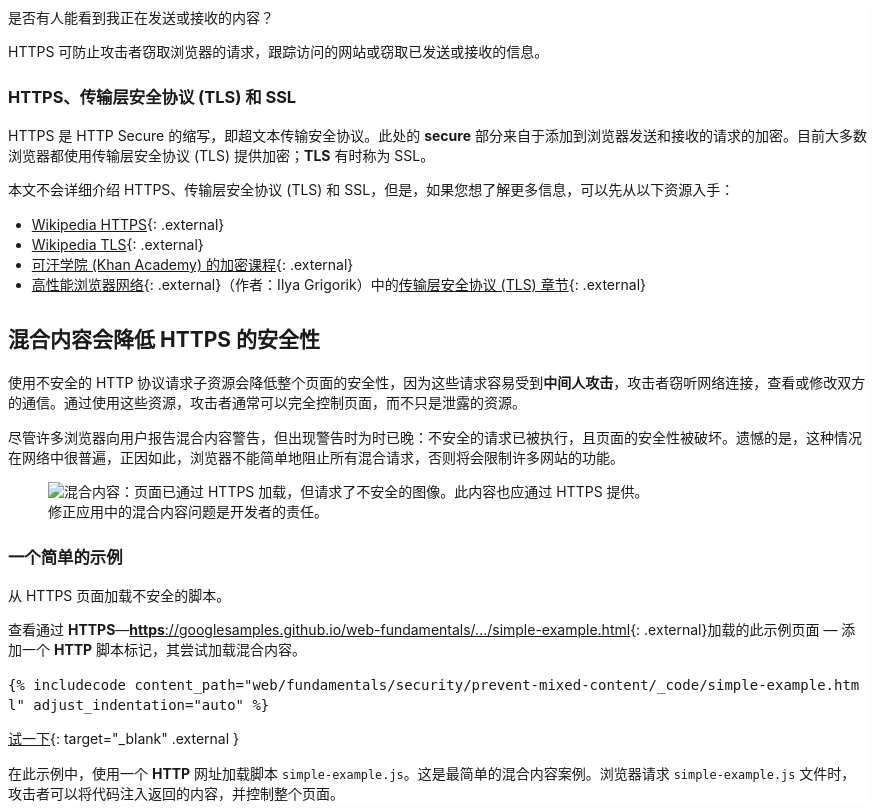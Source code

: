 是否有人能看到我正在发送或接收的内容？

HTTPS 可防止攻击者窃取浏览器的请求，跟踪访问的网站或窃取已发送或接收的信息。
 

### HTTPS、传输层安全协议 (TLS) 和 SSL

HTTPS 是 HTTP Secure 的缩写，即超文本传输安全协议。此处的 **secure** 部分来自于添加到浏览器发送和接收的请求的加密。目前大多数浏览器都使用传输层安全协议 (TLS) 提供加密；**TLS** 有时称为 SSL。
 

本文不会详细介绍 HTTPS、传输层安全协议 (TLS) 和 SSL，但是，如果您想了解更多信息，可以先从以下资源入手：


* [Wikipedia HTTPS](https://en.wikipedia.org/wiki/HTTPS){: .external}
* [Wikipedia TLS](https://en.wikipedia.org/wiki/Transport_Layer_Security){: .external}
* [可汗学院 (Khan Academy) 的加密课程](https://www.khanacademy.org/computing/computer-science/cryptography){: .external}
* [高性能浏览器网络](http://chimera.labs.oreilly.com/books/1230000000545){: .external}（作者：Ilya Grigorik）中的[传输层安全协议 (TLS) 章节](http://chimera.labs.oreilly.com/books/1230000000545/ch04.html){: .external} 

## 混合内容会降低 HTTPS 的安全性

使用不安全的 HTTP 协议请求子资源会降低整个页面的安全性，因为这些请求容易受到**中间人攻击**，攻击者窃听网络连接，查看或修改双方的通信。通过使用这些资源，攻击者通常可以完全控制页面，而不只是泄露的资源。

尽管许多浏览器向用户报告混合内容警告，但出现警告时为时已晚：不安全的请求已被执行，且页面的安全性被破坏。遗憾的是，这种情况在网络中很普遍，正因如此，浏览器不能简单地阻止所有混合请求，否则将会限制许多网站的功能。



<figure>
  <img src="imgs/image-gallery-warning.png" alt="混合内容：页面已通过 HTTPS 加载，但请求了不安全的图像。此内容也应通过 HTTPS 提供。">
  <figcaption>
    修正应用中的混合内容问题是开发者的责任。
</figcaption>
</figure>

### 一个简单的示例

从 HTTPS 页面加载不安全的脚本。

查看通过 **HTTPS**&mdash;[**https**://googlesamples.github.io/web-fundamentals/.../simple-example.html](https://googlesamples.github.io/web-fundamentals/fundamentals/security/prevent-mixed-content/simple-example.html){: .external}加载的此示例页面 &mdash; 添加一个 **HTTP** 脚本标记，其尝试加载混合内容。 

<pre class="prettyprint">
{% includecode content_path="web/fundamentals/security/prevent-mixed-content/_code/simple-example.html" adjust_indentation="auto" %}
</pre>

[试一下](https://googlesamples.github.io/web-fundamentals/fundamentals/security/prevent-mixed-content/simple-example.html){: target="_blank" .external }

在此示例中，使用一个 **HTTP** 网址加载脚本 `simple-example.js`。这是最简单的混合内容案例。浏览器请求 `simple-example.js` 文件时，攻击者可以将代码注入返回的内容，并控制整个页面。
 